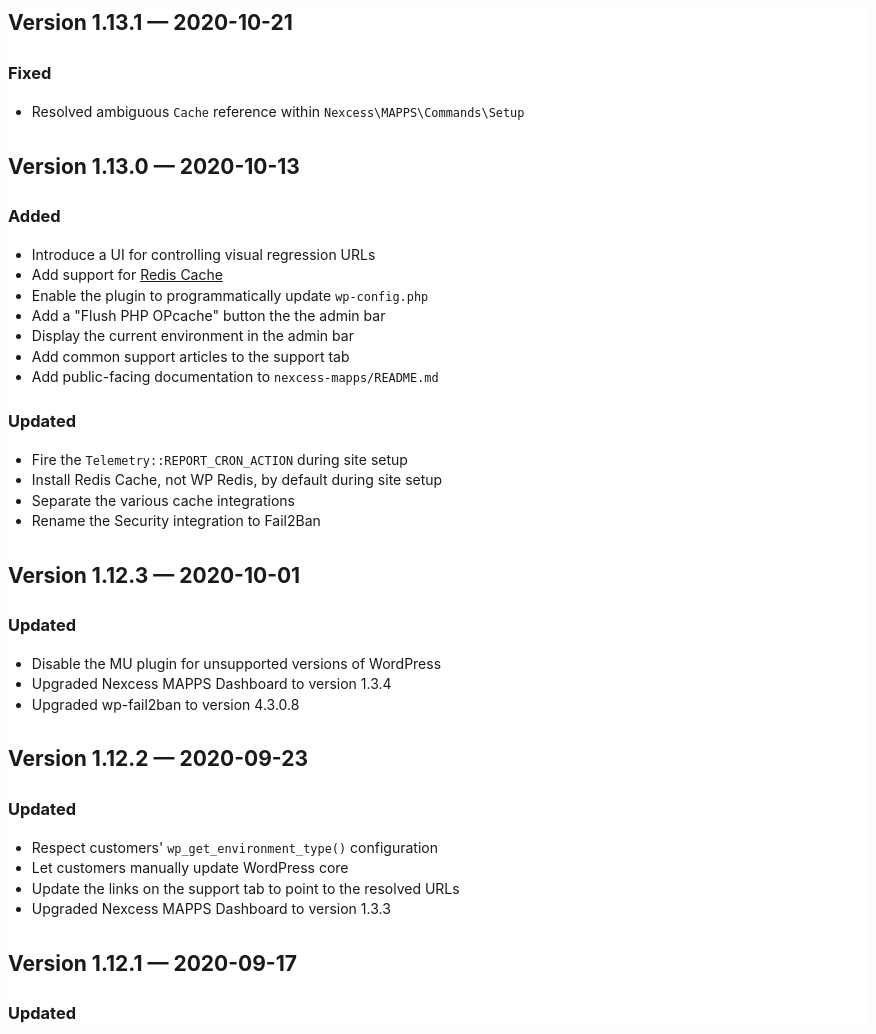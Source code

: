 
## Version 1.13.1 — 2020-10-21

### Fixed

* Resolved ambiguous `Cache` reference within `Nexcess\MAPPS\Commands\Setup`


## Version 1.13.0 — 2020-10-13

### Added

* Introduce a UI for controlling visual regression URLs
* Add support for [Redis Cache](https://wordpress.org/plugins/redis-cache/)
* Enable the plugin to programmatically update `wp-config.php`
* Add a "Flush PHP OPcache" button the the admin bar
* Display the current environment in the admin bar
* Add common support articles to the support tab
* Add public-facing documentation to `nexcess-mapps/README.md`

### Updated

* Fire the `Telemetry::REPORT_CRON_ACTION` during site setup
* Install Redis Cache, not WP Redis, by default during site setup
* Separate the various cache integrations
* Rename the Security integration to Fail2Ban


## Version 1.12.3 — 2020-10-01

### Updated

* Disable the MU plugin for unsupported versions of WordPress
* Upgraded Nexcess MAPPS Dashboard to version 1.3.4
* Upgraded wp-fail2ban to version 4.3.0.8


## Version 1.12.2 — 2020-09-23

### Updated

* Respect customers' `wp_get_environment_type()` configuration
* Let customers manually update WordPress core
* Update the links on the support tab to point to the resolved URLs
* Upgraded Nexcess MAPPS Dashboard to version 1.3.3


## Version 1.12.1 — 2020-09-17

### Updated
